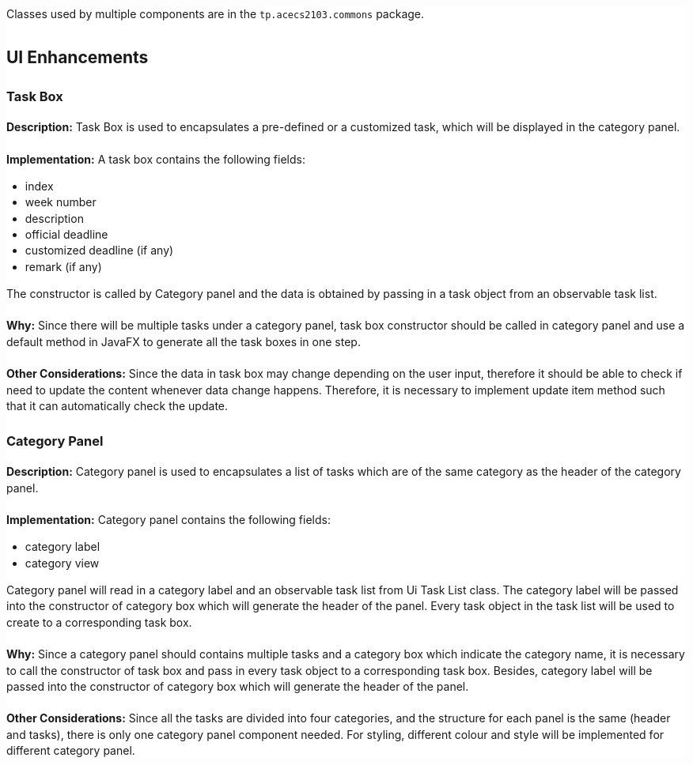 Classes used by multiple components are in the `tp.acecs2103.commons` package.

## **UI Enhancements**

### Task Box
**Description:**
Task Box is used to encapsulates a pre-defined or a customized task, which will be displayed in the category panel.
<br/>
<br/>
**Implementation:**
A task box contains the following fields:
+ index
+ week number
+ description
+ official deadline
+ customized deadline (if any)
+ remark (if any)

The constructor is called by Category panel and the data is obtained by passing in a task object from an observable task list.
<br/>
<br/>
**Why:**
Since there will be multiple tasks under a category panel, task box constructor should be called in category panel and use a default method in JavaFX to generate all the task boxes in one step.
<br/>
<br/>
**Other Considerations:**
Since the data in task box may change depending on the user input, therefore it should be able to check if need to update the content whenever data change happens. Therefore, it is necessary to implement update item method such that it can automatically check the update.

### Category Panel
**Description:**
Category panel is used to encapsulates a list of tasks which are of the same category as the header of the category panel.
<br/>
<br/>
**Implementation:**
Category panel contains the following fields:
+ category label
+ category view

Category panel will read in a category label and an observable task list from Ui Task List class. The category label will be passed into the constructor of category box which will generate the header of the panel. Every task object in the task list will be used to create to a corresponding task box.
<br/>
<br/>
**Why:**
Since a category panel should contains multiple tasks and a category box which indicate the category name, it is necessary to call the constructor of task box and pass in every task object to a corresponding task box. Besides, category label will be passed into the constructor of category box which will generate the header of the panel.
<br/>
<br/>
**Other Considerations:**
Since all the tasks are divided into four categories, and the structure for each panel is the same (header and tasks), there is only one category panel component needed. For styling, different colour and style will be implemented for different category panel.
